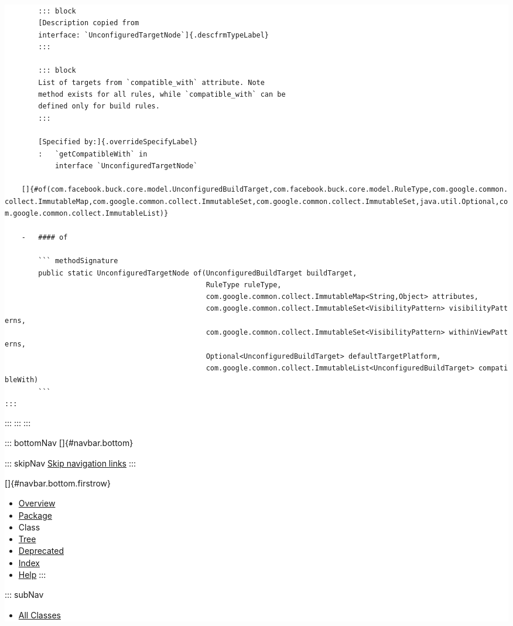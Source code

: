             ::: block
            [Description copied from
            interface: `UnconfiguredTargetNode`]{.descfrmTypeLabel}
            :::

            ::: block
            List of targets from `compatible_with` attribute. Note
            method exists for all rules, while `compatible_with` can be
            defined only for build rules.
            :::

            [Specified by:]{.overrideSpecifyLabel}
            :   `getCompatibleWith` in
                interface `UnconfiguredTargetNode`

        []{#of(com.facebook.buck.core.model.UnconfiguredBuildTarget,com.facebook.buck.core.model.RuleType,com.google.common.collect.ImmutableMap,com.google.common.collect.ImmutableSet,com.google.common.collect.ImmutableSet,java.util.Optional,com.google.common.collect.ImmutableList)}

        -   #### of

            ``` methodSignature
            public static UnconfiguredTargetNode of​(UnconfiguredBuildTarget buildTarget,
                                                    RuleType ruleType,
                                                    com.google.common.collect.ImmutableMap<String,​Object> attributes,
                                                    com.google.common.collect.ImmutableSet<VisibilityPattern> visibilityPatterns,
                                                    com.google.common.collect.ImmutableSet<VisibilityPattern> withinViewPatterns,
                                                    Optional<UnconfiguredBuildTarget> defaultTargetPlatform,
                                                    com.google.common.collect.ImmutableList<UnconfiguredBuildTarget> compatibleWith)
            ```
    :::
:::
:::
:::

::: bottomNav
[]{#navbar.bottom}

::: skipNav
[Skip navigation links](#skip.navbar.bottom "Skip navigation links")
:::

[]{#navbar.bottom.firstrow}

-   [Overview](../../../../../../../index.html)
-   [Package](package-summary.html)
-   Class
-   [Tree](package-tree.html)
-   [Deprecated](../../../../../../../deprecated-list.html)
-   [Index](../../../../../../../index-all.html)
-   [Help](../../../../../../../help-doc.html)
:::

::: subNav
-   [All Classes](../../../../../../../allclasses.html)
